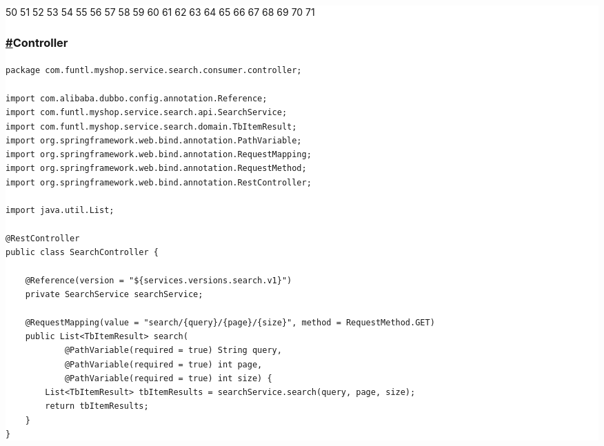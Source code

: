 50
51
52
53
54
55
56
57
58
59
60
61
62
63
64
65
66
67
68
69
70
71

### [#](https://funtl.com/zh/apache-dubbo-codeing/Spring-Boot-整合-Solr.html#controller)Controller

```text
package com.funtl.myshop.service.search.consumer.controller;

import com.alibaba.dubbo.config.annotation.Reference;
import com.funtl.myshop.service.search.api.SearchService;
import com.funtl.myshop.service.search.domain.TbItemResult;
import org.springframework.web.bind.annotation.PathVariable;
import org.springframework.web.bind.annotation.RequestMapping;
import org.springframework.web.bind.annotation.RequestMethod;
import org.springframework.web.bind.annotation.RestController;

import java.util.List;

@RestController
public class SearchController {

    @Reference(version = "${services.versions.search.v1}")
    private SearchService searchService;

    @RequestMapping(value = "search/{query}/{page}/{size}", method = RequestMethod.GET)
    public List<TbItemResult> search(
            @PathVariable(required = true) String query,
            @PathVariable(required = true) int page,
            @PathVariable(required = true) int size) {
        List<TbItemResult> tbItemResults = searchService.search(query, page, size);
        return tbItemResults;
    }
}
```
